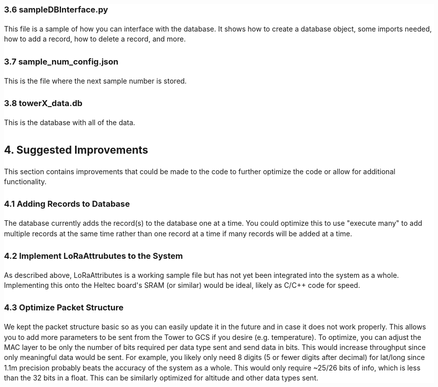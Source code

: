 
### 3.6 sampleDBInterface.py
This file is a sample of how you can interface with the database. It shows how to create a database object, some imports needed, how to add a record, how to delete a record, and more.


### 3.7 sample_num_config.json
This is the file where the next sample number is stored.

### 3.8 towerX_data.db
This is the database with all of the data.


## 4. Suggested Improvements
This section contains improvements that could be made to the code to further optimize the code or allow for additional functionality.

### 4.1 Adding Records to Database
The database currently adds the record(s) to the database one at a time. You could optimize this to use "execute many" to add multiple records at the same time rather than one record at a time if many records will be added at a time.

### 4.2 Implement LoRaAttrubutes to the System
As described above, LoRaAttributes is a working sample file but has not yet been integrated into the system as a whole. Implementing this onto the Heltec board's SRAM (or similar) would be ideal, likely as C/C++ code for speed.

### 4.3 Optimize Packet Structure
We kept the packet structure basic so as you can easily update it in the future and in case it does not work properly. This allows you to add more parameters to be sent from the Tower to GCS if you desire (e.g. temperature). To optimize, you can adjust the MAC layer to be only the number of bits required per data type sent and send data in bits. This would increase throughput since only meaningful data would be sent. For example, you likely only need 8 digits (5 or fewer digits after decimal) for lat/long since 1.1m precision probably beats the accuracy of the system as a whole. This would only require ~25/26 bits of info, which is less than the 32 bits in a float. This can be similarly optimized for altitude and other data types sent.

